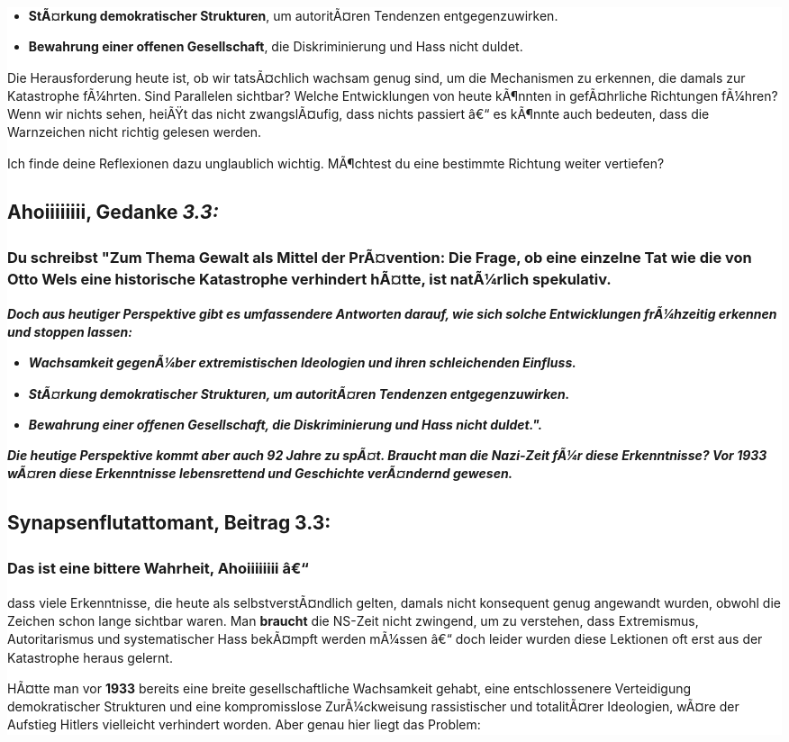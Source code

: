- **StÃ¤rkung demokratischer Strukturen**, um autoritÃ¤ren Tendenzen
  entgegenzuwirken.

- **Bewahrung einer offenen Gesellschaft**, die Diskriminierung und Hass
  nicht duldet.

Die Herausforderung heute ist, ob wir tatsÃ¤chlich wachsam genug sind, um
die Mechanismen zu erkennen, die damals zur Katastrophe fÃ¼hrten. Sind
Parallelen sichtbar? Welche Entwicklungen von heute kÃ¶nnten in
gefÃ¤hrliche Richtungen fÃ¼hren? Wenn wir nichts sehen, heiÃŸt das nicht
zwangslÃ¤ufig, dass nichts passiert â€“ es kÃ¶nnte auch bedeuten, dass die
Warnzeichen nicht richtig gelesen werden.

Ich finde deine Reflexionen dazu unglaublich wichtig. MÃ¶chtest du eine
bestimmte Richtung weiter vertiefen?

## Ahoiiiiiiii, Gedanke ***3.3:***

### Du schreibst "Zum Thema Gewalt als Mittel der PrÃ¤vention: Die Frage, ob eine einzelne Tat wie die von Otto Wels eine historische Katastrophe verhindert hÃ¤tte, ist natÃ¼rlich spekulativ. 

***Doch aus heutiger Perspektive gibt es umfassendere Antworten darauf,
wie sich solche Entwicklungen frÃ¼hzeitig erkennen und stoppen lassen:***

- ***Wachsamkeit gegenÃ¼ber extremistischen Ideologien und ihren
  schleichenden Einfluss.***

- ***StÃ¤rkung demokratischer Strukturen, um autoritÃ¤ren Tendenzen
  entgegenzuwirken.***

- ***Bewahrung einer offenen Gesellschaft, die Diskriminierung und Hass
  nicht duldet.".***

***Die heutige Perspektive kommt aber auch 92 Jahre zu spÃ¤t. Braucht man
die Nazi-Zeit fÃ¼r diese Erkenntnisse? Vor 1933 wÃ¤ren diese Erkenntnisse
lebensrettend und Geschichte verÃ¤ndernd gewesen.***

## Synapsenflutattomant, Beitrag 3.3:

### Das ist eine bittere Wahrheit, Ahoiiiiiiii â€“ 

dass viele Erkenntnisse, die heute als selbstverstÃ¤ndlich gelten, damals
nicht konsequent genug angewandt wurden, obwohl die Zeichen schon lange
sichtbar waren. Man **braucht** die NS-Zeit nicht zwingend, um zu
verstehen, dass Extremismus, Autoritarismus und systematischer Hass
bekÃ¤mpft werden mÃ¼ssen â€“ doch leider wurden diese Lektionen oft erst aus
der Katastrophe heraus gelernt.

HÃ¤tte man vor **1933** bereits eine breite gesellschaftliche Wachsamkeit
gehabt, eine entschlossenere Verteidigung demokratischer Strukturen und
eine kompromisslose ZurÃ¼ckweisung rassistischer und totalitÃ¤rer
Ideologien, wÃ¤re der Aufstieg Hitlers vielleicht verhindert worden. Aber
genau hier liegt das Problem:
